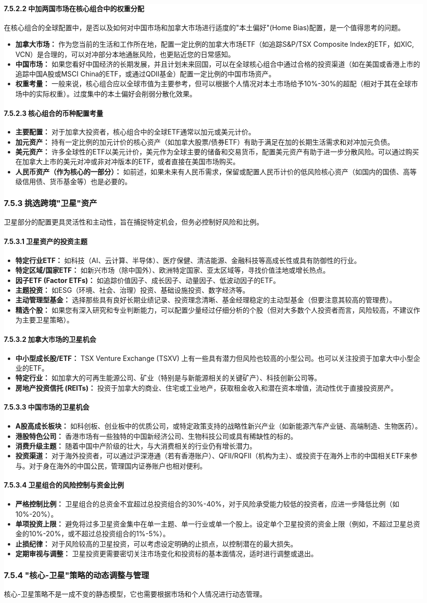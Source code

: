 #### 7.5.2.2 中加两国市场在核心组合中的权重分配

在核心组合的全球配置中，是否以及如何对中国市场和加拿大市场进行适度的"本土偏好"(Home Bias)配置，是一个值得思考的问题。
*   **加拿大市场：** 作为您当前的生活和工作所在地，配置一定比例的加拿大市场ETF（如追踪S&P/TSX Composite Index的ETF，如XIC, VCN）是合理的，可以对冲部分本地通胀风险，也更贴近您的日常感知。
*   **中国市场：** 如果您看好中国经济的长期发展，并且计划未来回国，可以在全球核心组合中通过合格的投资渠道（如在美国或香港上市的追踪中国A股或MSCI China的ETF，或通过QDII基金）配置一定比例的中国市场资产。
*   **权重考量：** 一般来说，核心组合应以全球市值为主要参考，但可以根据个人情况对本土市场给予10%-30%的超配（相对于其在全球市场中的实际权重）。过度集中的本土偏好会削弱分散化效果。

#### 7.5.2.3 核心组合的币种配置考量

*   **主要配置：** 对于加拿大投资者，核心组合中的全球ETF通常以加元或美元计价。
*   **加元资产：** 持有一定比例的加元计价的核心资产（如加拿大股票/债券ETF）有助于满足在加的长期生活需求和对冲加元负债。
*   **美元资产：** 许多全球性的ETF以美元计价，美元作为全球主要的储备和交易货币，配置美元资产有助于进一步分散风险。可以通过购买在加拿大上市的美元对冲或非对冲版本的ETF，或者直接在美国市场购买。
*   **人民币资产（作为核心的一部分）：** 如前述，如果未来有人民币需求，保留或配置人民币计价的低风险核心资产（如国内的国债、高等级信用债、货币基金等）也是必要的。

### 7.5.3 挑选跨境"卫星"资产

卫星部分的配置更具灵活性和主动性，旨在捕捉特定机会，但务必控制好风险和比例。

#### 7.5.3.1 卫星资产的投资主题

*   **特定行业ETF：** 如科技（AI、云计算、半导体）、医疗保健、清洁能源、金融科技等高成长性或具有防御性的行业。
*   **特定区域/国家ETF：** 如新兴市场（除中国外）、欧洲特定国家、亚太区域等，寻找价值洼地或增长热点。
*   **因子ETF (Factor ETFs)：** 如追踪价值因子、成长因子、动量因子、低波动因子的ETF。
*   **主题投资：** 如ESG（环境、社会、治理）投资、基础设施投资、数字经济等。
*   **主动管理型基金：** 选择那些具有良好长期业绩记录、投资理念清晰、基金经理稳定的主动型基金（但要注意其较高的管理费）。
*   **精选个股：** 如果您有深入研究和专业判断能力，可以配置少量经过仔细分析的个股（但对大多数个人投资者而言，风险较高，不建议作为主要卫星策略）。

#### 7.5.3.2 加拿大市场的卫星机会

*   **中小型成长股/ETF：** TSX Venture Exchange (TSXV) 上有一些具有潜力但风险也较高的小型公司。也可以关注投资于加拿大中小型企业的ETF。
*   **特定行业：** 如加拿大的可再生能源公司、矿业（特别是与新能源相关的关键矿产）、科技创新公司等。
*   **房地产投资信托 (REITs)：** 投资于加拿大的商业、住宅或工业地产，获取租金收入和潜在资本增值，流动性优于直接投资房产。

#### 7.5.3.3 中国市场的卫星机会

*   **A股高成长板块：** 如科创板、创业板中的优质公司，或特定政策支持的战略性新兴产业（如新能源汽车产业链、高端制造、生物医药）。
*   **港股特色公司：** 香港市场有一些独特的中国新经济公司、生物科技公司或具有稀缺性的标的。
*   **消费升级主题：** 随着中国中产阶级的壮大，与大消费相关的行业仍有增长潜力。
*   **投资渠道：** 对于海外投资者，可以通过沪深港通（若有香港账户）、QFII/RQFII（机构为主）、或投资于在海外上市的中国相关ETF来参与。对于身在海外的中国公民，管理国内证券账户也相对便利。

#### 7.5.3.4 卫星组合的风险控制与资金比例

*   **严格控制比例：** 卫星组合的总资金不宜超过总投资组合的30%-40%，对于风险承受能力较低的投资者，应进一步降低比例（如10%-20%）。
*   **单项投资上限：** 避免将过多卫星资金集中在单一主题、单一行业或单一个股上。设定单个卫星投资的资金上限（例如，不超过卫星总资金的10%-20%，或不超过总投资组合的1%-5%）。
*   **止损纪律：** 对于风险较高的卫星投资，可以考虑设定明确的止损点，以控制潜在的最大损失。
*   **定期审视与调整：** 卫星投资更需要密切关注市场变化和投资标的基本面情况，适时进行调整或退出。

### 7.5.4 "核心-卫星"策略的动态调整与管理

核心-卫星策略不是一成不变的静态模型，它也需要根据市场和个人情况进行动态管理。
